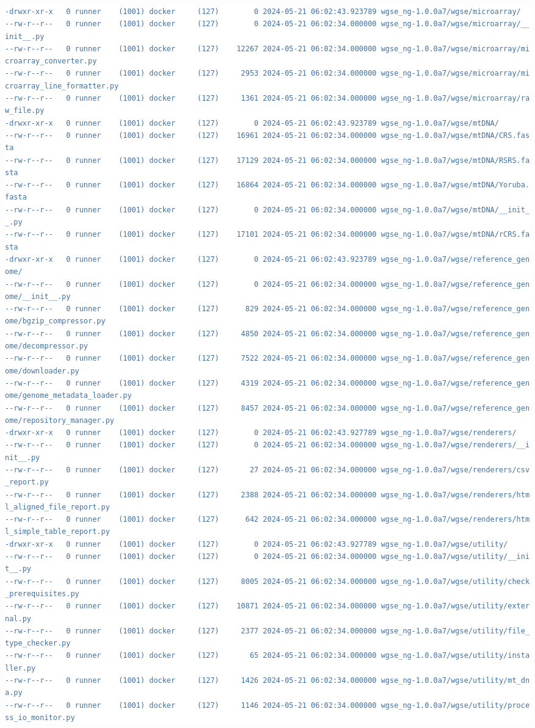 ```diff
-drwxr-xr-x   0 runner    (1001) docker     (127)        0 2024-05-21 06:02:43.923789 wgse_ng-1.0.0a7/wgse/microarray/
--rw-r--r--   0 runner    (1001) docker     (127)        0 2024-05-21 06:02:34.000000 wgse_ng-1.0.0a7/wgse/microarray/__init__.py
--rw-r--r--   0 runner    (1001) docker     (127)    12267 2024-05-21 06:02:34.000000 wgse_ng-1.0.0a7/wgse/microarray/microarray_converter.py
--rw-r--r--   0 runner    (1001) docker     (127)     2953 2024-05-21 06:02:34.000000 wgse_ng-1.0.0a7/wgse/microarray/microarray_line_formatter.py
--rw-r--r--   0 runner    (1001) docker     (127)     1361 2024-05-21 06:02:34.000000 wgse_ng-1.0.0a7/wgse/microarray/raw_file.py
-drwxr-xr-x   0 runner    (1001) docker     (127)        0 2024-05-21 06:02:43.923789 wgse_ng-1.0.0a7/wgse/mtDNA/
--rw-r--r--   0 runner    (1001) docker     (127)    16961 2024-05-21 06:02:34.000000 wgse_ng-1.0.0a7/wgse/mtDNA/CRS.fasta
--rw-r--r--   0 runner    (1001) docker     (127)    17129 2024-05-21 06:02:34.000000 wgse_ng-1.0.0a7/wgse/mtDNA/RSRS.fasta
--rw-r--r--   0 runner    (1001) docker     (127)    16864 2024-05-21 06:02:34.000000 wgse_ng-1.0.0a7/wgse/mtDNA/Yoruba.fasta
--rw-r--r--   0 runner    (1001) docker     (127)        0 2024-05-21 06:02:34.000000 wgse_ng-1.0.0a7/wgse/mtDNA/__init__.py
--rw-r--r--   0 runner    (1001) docker     (127)    17101 2024-05-21 06:02:34.000000 wgse_ng-1.0.0a7/wgse/mtDNA/rCRS.fasta
-drwxr-xr-x   0 runner    (1001) docker     (127)        0 2024-05-21 06:02:43.923789 wgse_ng-1.0.0a7/wgse/reference_genome/
--rw-r--r--   0 runner    (1001) docker     (127)        0 2024-05-21 06:02:34.000000 wgse_ng-1.0.0a7/wgse/reference_genome/__init__.py
--rw-r--r--   0 runner    (1001) docker     (127)      829 2024-05-21 06:02:34.000000 wgse_ng-1.0.0a7/wgse/reference_genome/bgzip_compressor.py
--rw-r--r--   0 runner    (1001) docker     (127)     4850 2024-05-21 06:02:34.000000 wgse_ng-1.0.0a7/wgse/reference_genome/decompressor.py
--rw-r--r--   0 runner    (1001) docker     (127)     7522 2024-05-21 06:02:34.000000 wgse_ng-1.0.0a7/wgse/reference_genome/downloader.py
--rw-r--r--   0 runner    (1001) docker     (127)     4319 2024-05-21 06:02:34.000000 wgse_ng-1.0.0a7/wgse/reference_genome/genome_metadata_loader.py
--rw-r--r--   0 runner    (1001) docker     (127)     8457 2024-05-21 06:02:34.000000 wgse_ng-1.0.0a7/wgse/reference_genome/repository_manager.py
-drwxr-xr-x   0 runner    (1001) docker     (127)        0 2024-05-21 06:02:43.927789 wgse_ng-1.0.0a7/wgse/renderers/
--rw-r--r--   0 runner    (1001) docker     (127)        0 2024-05-21 06:02:34.000000 wgse_ng-1.0.0a7/wgse/renderers/__init__.py
--rw-r--r--   0 runner    (1001) docker     (127)       27 2024-05-21 06:02:34.000000 wgse_ng-1.0.0a7/wgse/renderers/csv_report.py
--rw-r--r--   0 runner    (1001) docker     (127)     2388 2024-05-21 06:02:34.000000 wgse_ng-1.0.0a7/wgse/renderers/html_aligned_file_report.py
--rw-r--r--   0 runner    (1001) docker     (127)      642 2024-05-21 06:02:34.000000 wgse_ng-1.0.0a7/wgse/renderers/html_simple_table_report.py
-drwxr-xr-x   0 runner    (1001) docker     (127)        0 2024-05-21 06:02:43.927789 wgse_ng-1.0.0a7/wgse/utility/
--rw-r--r--   0 runner    (1001) docker     (127)        0 2024-05-21 06:02:34.000000 wgse_ng-1.0.0a7/wgse/utility/__init__.py
--rw-r--r--   0 runner    (1001) docker     (127)     8005 2024-05-21 06:02:34.000000 wgse_ng-1.0.0a7/wgse/utility/check_prerequisites.py
--rw-r--r--   0 runner    (1001) docker     (127)    10871 2024-05-21 06:02:34.000000 wgse_ng-1.0.0a7/wgse/utility/external.py
--rw-r--r--   0 runner    (1001) docker     (127)     2377 2024-05-21 06:02:34.000000 wgse_ng-1.0.0a7/wgse/utility/file_type_checker.py
--rw-r--r--   0 runner    (1001) docker     (127)       65 2024-05-21 06:02:34.000000 wgse_ng-1.0.0a7/wgse/utility/installer.py
--rw-r--r--   0 runner    (1001) docker     (127)     1426 2024-05-21 06:02:34.000000 wgse_ng-1.0.0a7/wgse/utility/mt_dna.py
--rw-r--r--   0 runner    (1001) docker     (127)     1146 2024-05-21 06:02:34.000000 wgse_ng-1.0.0a7/wgse/utility/process_io_monitor.py
```